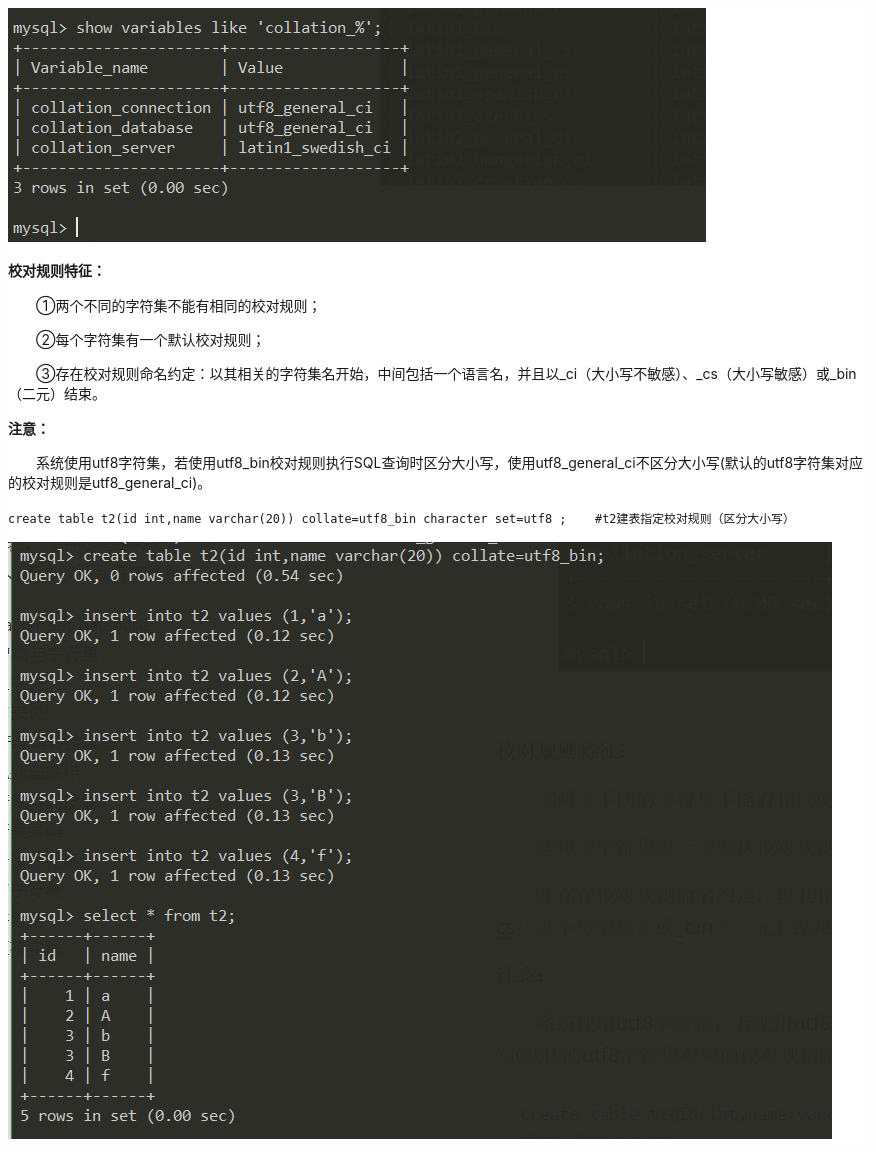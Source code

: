 ![](../../assets/img/blog/mysql/TIM图片20190325092617.png)



**校对规则特征：**

　　①两个不同的字符集不能有相同的校对规则；

　　②每个字符集有一个默认校对规则；

　　③存在校对规则命名约定：以其相关的字符集名开始，中间包括一个语言名，并且以_ci（大小写不敏感）、_cs（大小写敏感）或_bin（二元）结束。

**注意：**

　　系统使用utf8字符集，若使用utf8\_bin校对规则执行SQL查询时区分大小写，使用utf8\_general_ci不区分大小写(默认的utf8字符集对应的校对规则是utf8_general_ci)。

```mysql
create table t2(id int,name varchar(20)) collate=utf8_bin character set=utf8 ;    #t2建表指定校对规则（区分大小写）
```

![](../../assets/img/blog/mysql/TIM图片20190325093151.png)
